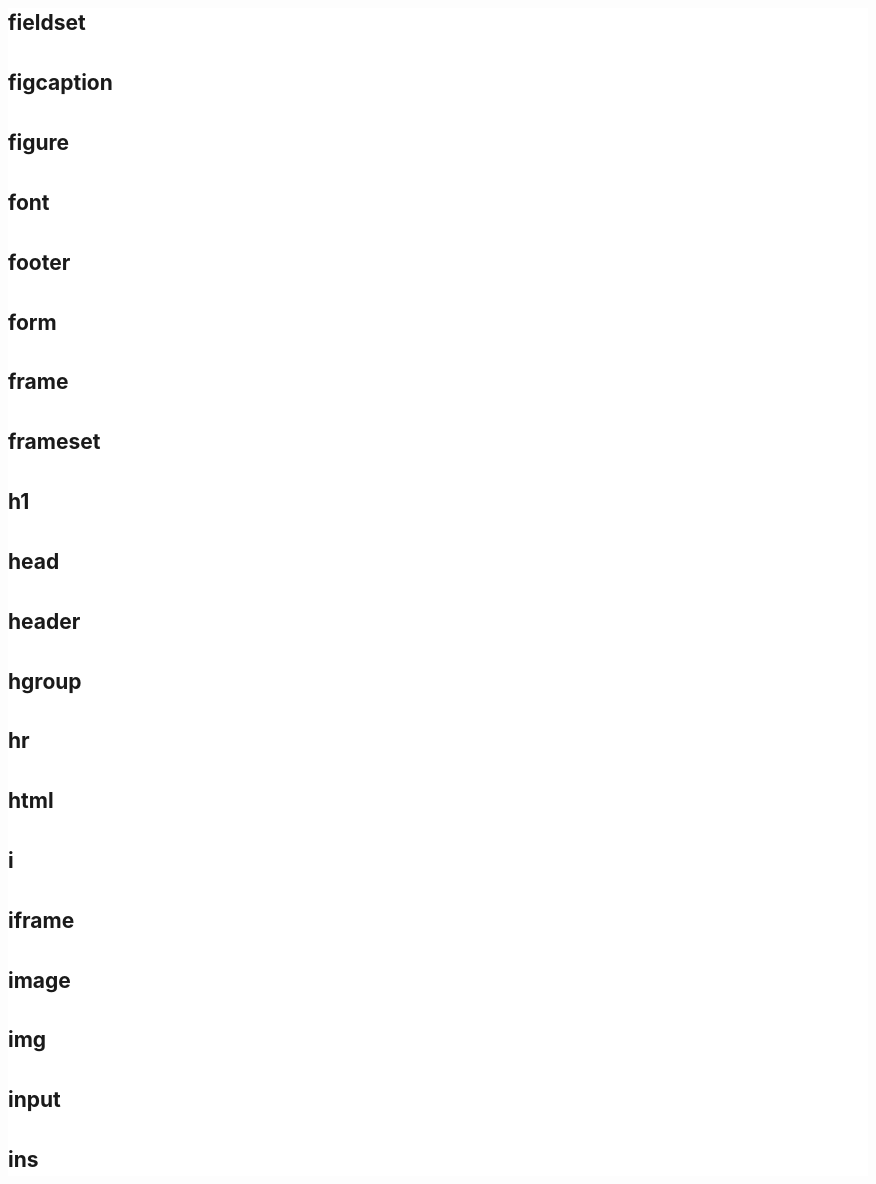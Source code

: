 ## fieldset

## figcaption

## figure

## font

## footer

## form

## frame

## frameset

## h1

## head

## header

## hgroup

## hr

## html

## i

## iframe

## image

## img

## input

## ins
